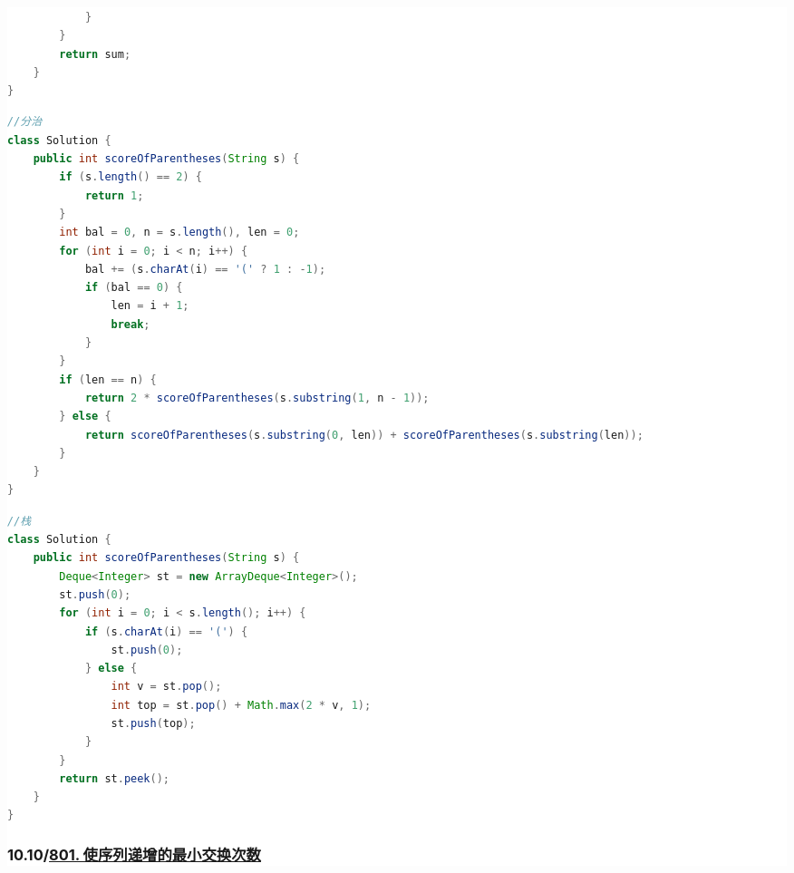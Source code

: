 ```java
            }
        }
        return sum;
    }
}
```

```java
//分治
class Solution {
    public int scoreOfParentheses(String s) {
        if (s.length() == 2) {
            return 1;
        }
        int bal = 0, n = s.length(), len = 0;
        for (int i = 0; i < n; i++) {
            bal += (s.charAt(i) == '(' ? 1 : -1);
            if (bal == 0) {
                len = i + 1;
                break;
            }
        }
        if (len == n) {
            return 2 * scoreOfParentheses(s.substring(1, n - 1));
        } else {
            return scoreOfParentheses(s.substring(0, len)) + scoreOfParentheses(s.substring(len));
        }
    }
}
```

```java
//栈
class Solution {
    public int scoreOfParentheses(String s) { 
        Deque<Integer> st = new ArrayDeque<Integer>();
        st.push(0);
        for (int i = 0; i < s.length(); i++) {
            if (s.charAt(i) == '(') {
                st.push(0);
            } else {
                int v = st.pop();
                int top = st.pop() + Math.max(2 * v, 1);
                st.push(top);
            }
        }
        return st.peek();
    }
}
```

### 10.10/[801. 使序列递增的最小交换次数](https://leetcode.cn/problems/minimum-swaps-to-make-sequences-increasing/)
